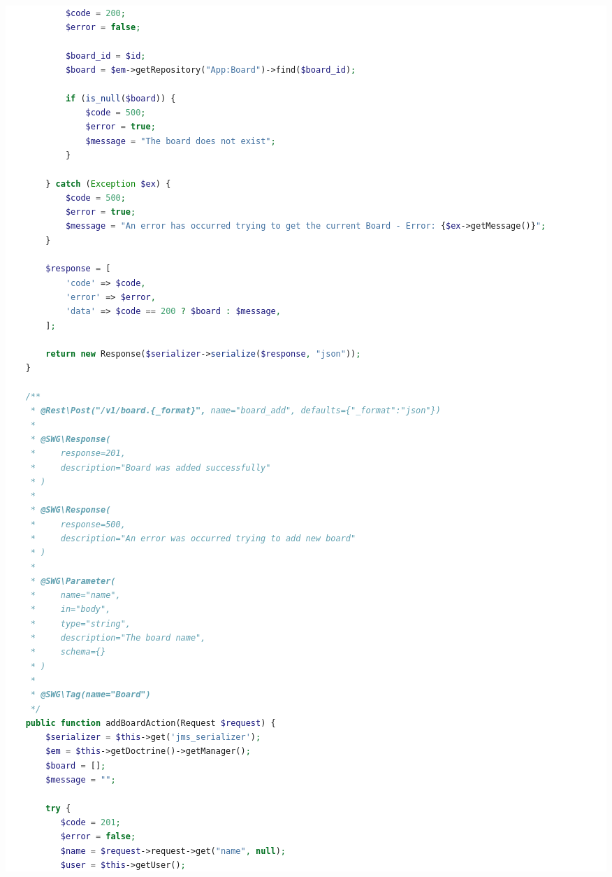 ```php
            $code = 200;
            $error = false;

            $board_id = $id;
            $board = $em->getRepository("App:Board")->find($board_id);

            if (is_null($board)) {
                $code = 500;
                $error = true;
                $message = "The board does not exist";
            }

        } catch (Exception $ex) {
            $code = 500;
            $error = true;
            $message = "An error has occurred trying to get the current Board - Error: {$ex->getMessage()}";
        }

        $response = [
            'code' => $code,
            'error' => $error,
            'data' => $code == 200 ? $board : $message,
        ];

        return new Response($serializer->serialize($response, "json"));
    }

    /**
     * @Rest\Post("/v1/board.{_format}", name="board_add", defaults={"_format":"json"})
     *
     * @SWG\Response(
     *     response=201,
     *     description="Board was added successfully"
     * )
     *
     * @SWG\Response(
     *     response=500,
     *     description="An error was occurred trying to add new board"
     * )
     *
     * @SWG\Parameter(
     *     name="name",
     *     in="body",
     *     type="string",
     *     description="The board name",
     *     schema={}
     * )
     *
     * @SWG\Tag(name="Board")
     */
    public function addBoardAction(Request $request) {
        $serializer = $this->get('jms_serializer');
        $em = $this->getDoctrine()->getManager();
        $board = [];
        $message = "";

        try {
           $code = 201;
           $error = false;
           $name = $request->request->get("name", null);
           $user = $this->getUser();

```